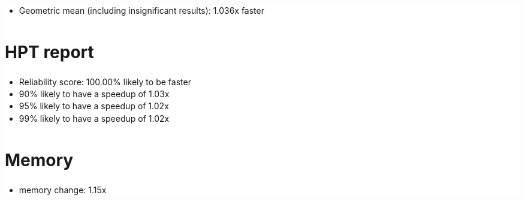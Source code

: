 - Geometric mean (including insignificant results): 1.036x faster

# HPT report

- Reliability score: 100.00% likely to be faster
- 90% likely to have a speedup of 1.03x
- 95% likely to have a speedup of 1.02x
- 99% likely to have a speedup of 1.02x

# Memory
- memory change: 1.15x